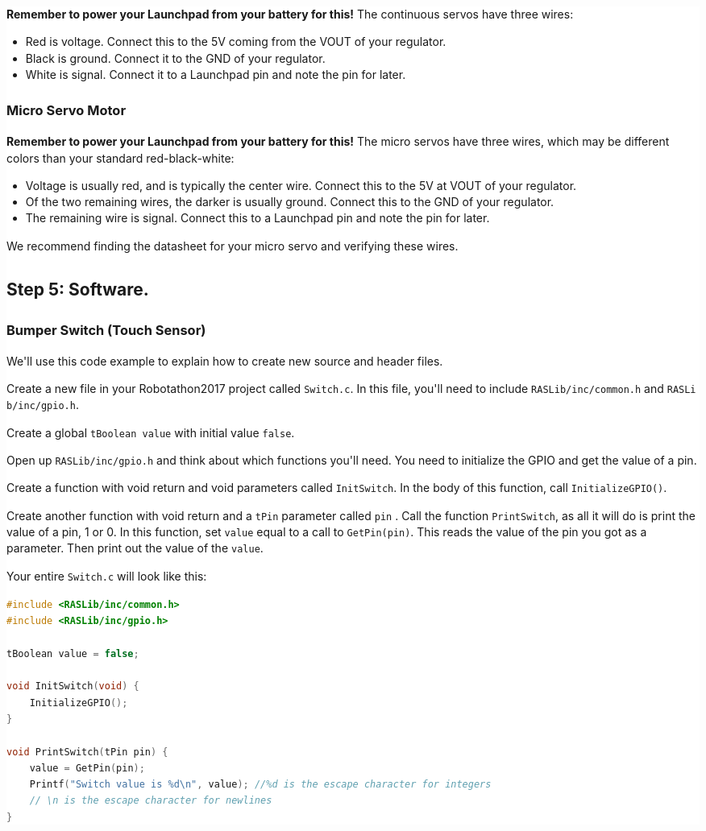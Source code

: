**Remember to power your Launchpad from your battery for this!** The continuous servos have three wires:

* Red is voltage. Connect this to the 5V coming from the VOUT of your regulator.
* Black is ground. Connect it to the GND of your regulator.
* White is signal. Connect it to a Launchpad pin and note the pin for later.

### Micro Servo Motor

**Remember to power your Launchpad from your battery for this!** The micro servos have three wires, which may be different colors than your standard red-black-white:

* Voltage is usually red, and is typically the center wire. Connect this to the 5V at VOUT of your regulator.
* Of the two remaining wires, the darker is usually ground. Connect this to the GND of your regulator.
* The remaining wire is signal. Connect this to a Launchpad pin and note the pin for later.

We recommend finding the datasheet for your micro servo and verifying these wires.

## Step 5: Software.

### Bumper Switch (Touch Sensor)

We'll use this code example to explain how to create new source and header files. 

Create a new file in your Robotathon2017 project called ```Switch.c```. In this file, you'll need to include ```RASLib/inc/common.h``` and ```RASLib/inc/gpio.h```. 

Create a global ```tBoolean value``` with initial value ```false```. 

Open up ```RASLib/inc/gpio.h``` and think about which functions you'll need. You need to initialize the GPIO and get the value of a pin.

Create a function with void return and void parameters called ```InitSwitch```. In the body of this function, call ```InitializeGPIO()```. 

Create another function with void return and a ```tPin``` parameter called ```pin``` . Call the function ```PrintSwitch```, as all it will do is print the value of a pin, 1 or 0. In this function, set ```value``` equal to a call to ```GetPin(pin)```. This reads the value of the pin you got as a parameter. Then print out the value of the ```value```. 

Your entire ```Switch.c``` will look like this:

```c
#include <RASLib/inc/common.h>
#include <RASLib/inc/gpio.h>

tBoolean value = false;

void InitSwitch(void) {
    InitializeGPIO();
}

void PrintSwitch(tPin pin) {
    value = GetPin(pin);
  	Printf("Switch value is %d\n", value); //%d is the escape character for integers
  	// \n is the escape character for newlines
}

```
